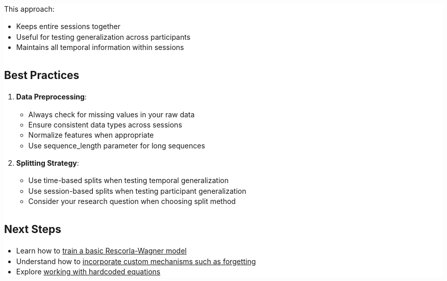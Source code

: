 This approach:
- Keeps entire sessions together
- Useful for testing generalization across participants
- Maintains all temporal information within sessions

## Best Practices

1. **Data Preprocessing**:
   - Always check for missing values in your raw data
   - Ensure consistent data types across sessions
   - Normalize features when appropriate
   - Use sequence_length parameter for long sequences

2. **Splitting Strategy**:
   - Use time-based splits when testing temporal generalization
   - Use session-based splits when testing participant generalization
   - Consider your research question when choosing split method

## Next Steps

- Learn how to [train a basic Rescorla-Wagner model](rescorla_wagner.html)
- Understand how to [incorporate custom mechanisms such as forgetting](rescorla_wagner_forgetting.html)
- Explore [working with hardcoded equations](hardcoded_equations.html)


```python

```
